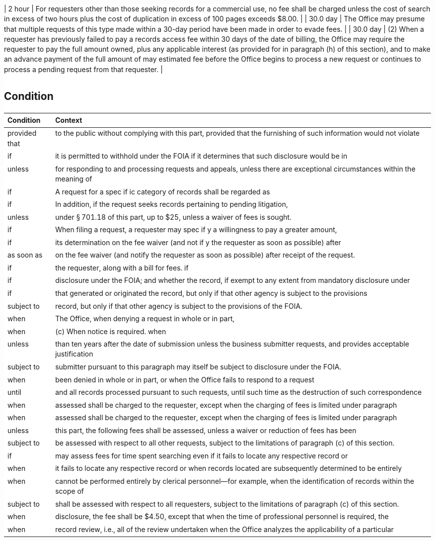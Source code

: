 | 2 hour     | For requesters other than those seeking records for a commercial use, no fee shall be charged unless the cost of search in excess of two hours plus the cost of duplication in excess of 100 pages exceeds $8.00.                                                                                                                                                                                                                                         |
| 30.0 day   | The Office may presume that multiple requests of this type made within a 30-day period have been made in order to evade fees.                                                                                                                                                                                                                                                                                                                             |
| 30.0 day   | (2) When a requester has previously failed to pay a records access fee within 30 days of the date of billing, the Office may require the requester to pay the full amount owned, plus any applicable interest (as provided for in paragraph (h) of this section), and to make an advance payment of the full amount of may estimated fee before the Office begins to process a new request or continues to process a pending request from that requester. |


## Condition

| Condition     | Context                                                                                                                      |
|:--------------|:-----------------------------------------------------------------------------------------------------------------------------|
| provided that | to the public without complying with this part, provided that the furnishing of such information would not violate           |
| if            | it is permitted to withhold under the FOIA if it determines that such disclosure would be in                                 |
| unless        | for responding to and processing requests and appeals, unless there are exceptional circumstances within the meaning of      |
| if            | A request for a spec if ic category of records shall be regarded as                                                          |
| if            | In addition,  if the request seeks records pertaining to pending litigation,                                                 |
| unless        | under &#167;&#8201;701.18 of this part, up to $25, unless  a waiver of fees is sought.                                       |
| if            | When filing a request, a requester may spec if y a willingness to pay a greater amount,                                      |
| if            | its determination on the fee waiver (and not if y the requester as soon as possible) after                                   |
| as soon as    | on the fee waiver (and notify the requester as soon as  possible) after receipt of the request.                              |
| if            | the requester, along with a bill for fees. if                                                                                |
| if            | disclosure under the FOIA; and whether the record, if exempt to any extent from mandatory disclosure under                   |
| if            | that generated or originated the record, but only if that other agency is subject to the provisions                          |
| subject to    | record, but only if that other agency is subject to  the provisions of the FOIA.                                             |
| when          | The Office,  when denying a request in whole or in part,                                                                     |
| when          | (c) When notice is required. when                                                                                            |
| unless        | than ten years after the date of submission unless the business submitter requests, and provides acceptable justification    |
| subject to    | submitter pursuant to this paragraph may itself be subject to  disclosure under the FOIA.                                    |
| when          | been denied in whole or in part, or when the Office fails to respond to a request                                            |
| until         | and all records processed pursuant to such requests, until such time as the destruction of such correspondence               |
| when          | assessed shall be charged to the requester, except when the charging of fees is limited under paragraph                      |
| when          | assessed shall be charged to the requester, except when the charging of fees is limited under paragraph                      |
| unless        | this part, the following fees shall be assessed, unless a waiver or reduction of fees has been                               |
| subject to    | be assessed with respect to all other requests, subject to  the limitations of paragraph (c) of this section.                |
| if            | may assess fees for time spent searching even if it fails to locate any respective record or                                 |
| when          | it fails to locate any respective record or when records located are subsequently determined to be entirely                  |
| when          | cannot be performed entirely by clerical personnel&#8212;for example, when the identification of records within the scope of |
| subject to    | shall be assessed with respect to all requesters, subject to  the limitations of paragraph (c) of this section.              |
| when          | disclosure, the fee shall be $4.50, except that when the time of professional personnel is required, the                     |
| when          | record review, i.e., all of the review undertaken when the Office analyzes the applicability of a particular                 |